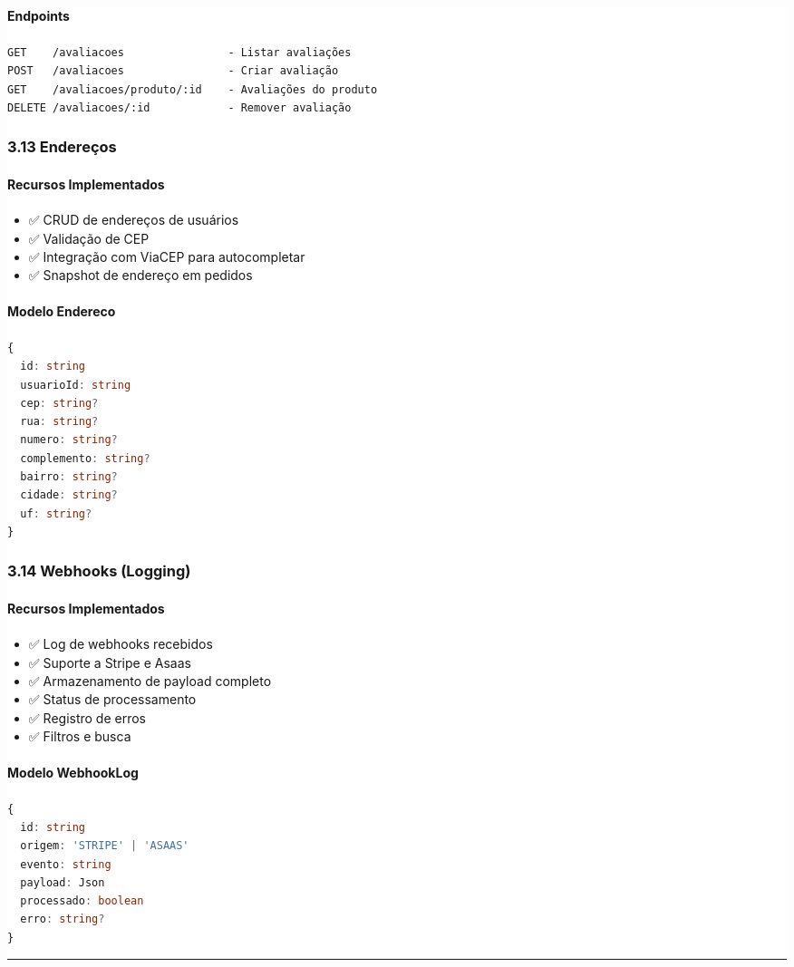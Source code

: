 #### Endpoints
```
GET    /avaliacoes                - Listar avaliações
POST   /avaliacoes                - Criar avaliação
GET    /avaliacoes/produto/:id    - Avaliações do produto
DELETE /avaliacoes/:id            - Remover avaliação
```

### 3.13 Endereços

#### Recursos Implementados
- ✅ CRUD de endereços de usuários
- ✅ Validação de CEP
- ✅ Integração com ViaCEP para autocompletar
- ✅ Snapshot de endereço em pedidos

#### Modelo Endereco
```typescript
{
  id: string
  usuarioId: string
  cep: string?
  rua: string?
  numero: string?
  complemento: string?
  bairro: string?
  cidade: string?
  uf: string?
}
```

### 3.14 Webhooks (Logging)

#### Recursos Implementados
- ✅ Log de webhooks recebidos
- ✅ Suporte a Stripe e Asaas
- ✅ Armazenamento de payload completo
- ✅ Status de processamento
- ✅ Registro de erros
- ✅ Filtros e busca

#### Modelo WebhookLog
```typescript
{
  id: string
  origem: 'STRIPE' | 'ASAAS'
  evento: string
  payload: Json
  processado: boolean
  erro: string?
}
```

---